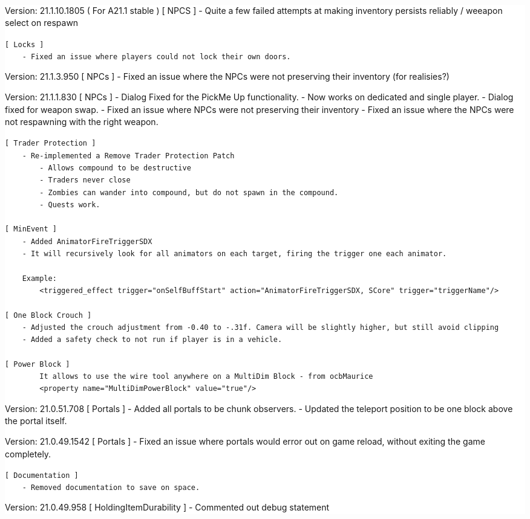 Version: 21.1.10.1805  ( For A21.1 stable )
	[ NPCS ]
		- Quite a few failed attempts at making inventory persists reliably / weeapon select on respawn

	[ Locks ]
		- Fixed an issue where players could not lock their own doors.

Version: 21.1.3.950
	[ NPCs ]
		- Fixed an issue where the NPCs were not preserving their inventory (for realisies?)

Version: 21.1.1.830
	[ NPCs ]
		- Dialog Fixed for the PickMe Up functionality.
			- Now works on dedicated and single player.
		- Dialog fixed for weapon swap.
		- Fixed an issue where NPCs were not preserving their inventory
		- Fixed an issue where the NPCs were not respawning with the right weapon.

	[ Trader Protection ]
		- Re-implemented a Remove Trader Protection Patch
			- Allows compound to be destructive
			- Traders never close
			- Zombies can wander into compound, but do not spawn in the compound.
			- Quests work.

	[ MinEvent ]
		- Added AnimatorFireTriggerSDX
		- It will recursively look for all animators on each target, firing the trigger one each animator.

		Example:
			<triggered_effect trigger="onSelfBuffStart" action="AnimatorFireTriggerSDX, SCore" trigger="triggerName"/>

	[ One Block Crouch ]
		- Adjusted the crouch adjustment from -0.40 to -.31f. Camera will be slightly higher, but still avoid clipping
		- Added a safety check to not run if player is in a vehicle.

	[ Power Block ]
			It allows to use the wire tool anywhere on a MultiDim Block - from ocbMaurice
			<property name="MultiDimPowerBlock" value="true"/>

Version: 21.0.51.708
	[ Portals ]
		- Added all portals to be chunk observers.
		- Updated the teleport position to be one block above the portal itself.

Version: 21.0.49.1542
	[ Portals ]
		- Fixed an issue where portals would error out on game reload, without exiting the game completely.

	[ Documentation ]
		- Removed documentation to save on space.

Version: 21.0.49.958
	[ HoldingItemDurability ]
		- Commented out debug statement


[ 0 - SCore ( Latest ) ]: https://gitlab.com/sphereii/SphereII-Mods/-/archive/master/SphereII-Mods-master.zip?path=0-SCore